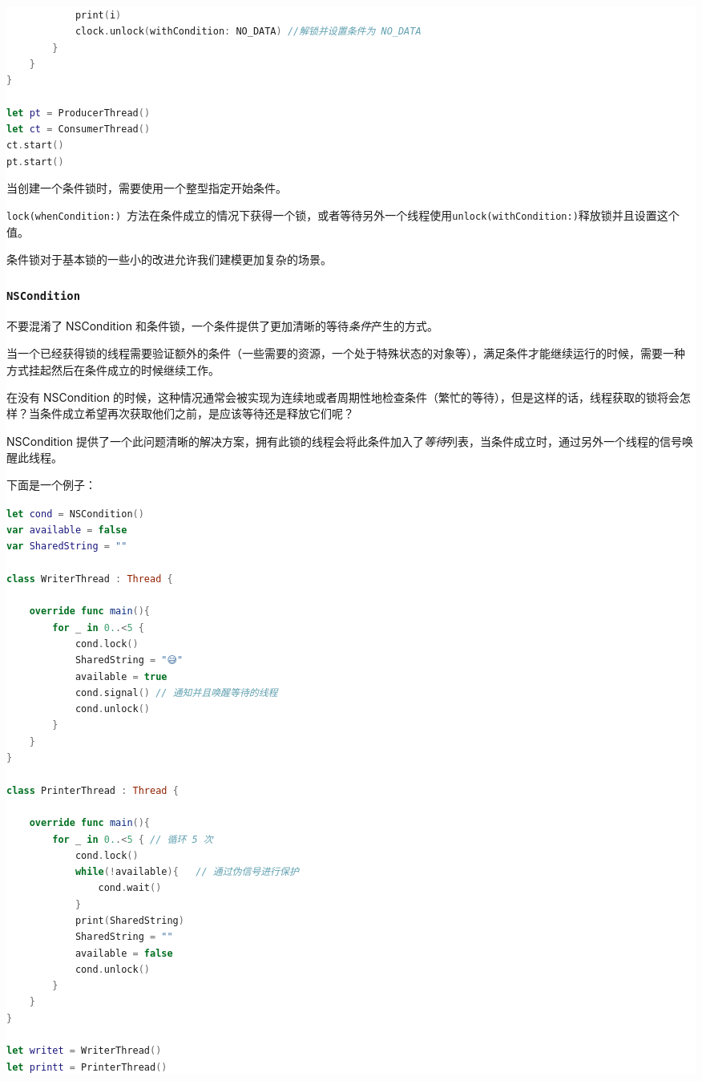 ```swift
            print(i)
            clock.unlock(withCondition: NO_DATA) //解锁并设置条件为 NO_DATA
        }
    }
}

let pt = ProducerThread()
let ct = ConsumerThread()
ct.start()
pt.start()
```

当创建一个条件锁时，需要使用一个整型指定开始条件。

`lock(whenCondition:) `方法在条件成立的情况下获得一个锁，或者等待另外一个线程使用`unlock(withCondition:)`释放锁并且设置这个值。

条件锁对于基本锁的一些小的改进允许我们建模更加复杂的场景。

<a name="nscondition"></a>
### `NSCondition`

不要混淆了 NSCondition 和条件锁，一个条件提供了更加清晰的等待*条件*产生的方式。

当一个已经获得锁的线程需要验证额外的条件（一些需要的资源，一个处于特殊状态的对象等），满足条件才能继续运行的时候，需要一种方式挂起然后在条件成立的时候继续工作。

在没有 NSCondition 的时候，这种情况通常会被实现为连续地或者周期性地检查条件（繁忙的等待），但是这样的话，线程获取的锁将会怎样？当条件成立希望再次获取他们之前，是应该等待还是释放它们呢？

NSCondition 提供了一个此问题清晰的解决方案，拥有此锁的线程会将此条件加入了*等待*列表，当条件成立时，通过另外一个线程的信号唤醒此线程。

下面是一个例子：

```swift
let cond = NSCondition()
var available = false
var SharedString = ""

class WriterThread : Thread {
    
    override func main(){
        for _ in 0..<5 {
            cond.lock()
            SharedString = "😅"
            available = true
            cond.signal() // 通知并且唤醒等待的线程
            cond.unlock()
        }
    }
}

class PrinterThread : Thread {
    
    override func main(){
        for _ in 0..<5 { // 循环 5 次
            cond.lock()
            while(!available){   // 通过伪信号进行保护
                cond.wait()
            }
            print(SharedString)
            SharedString = ""
            available = false
            cond.unlock()
        }
    }
}

let writet = WriterThread()
let printt = PrinterThread()
```